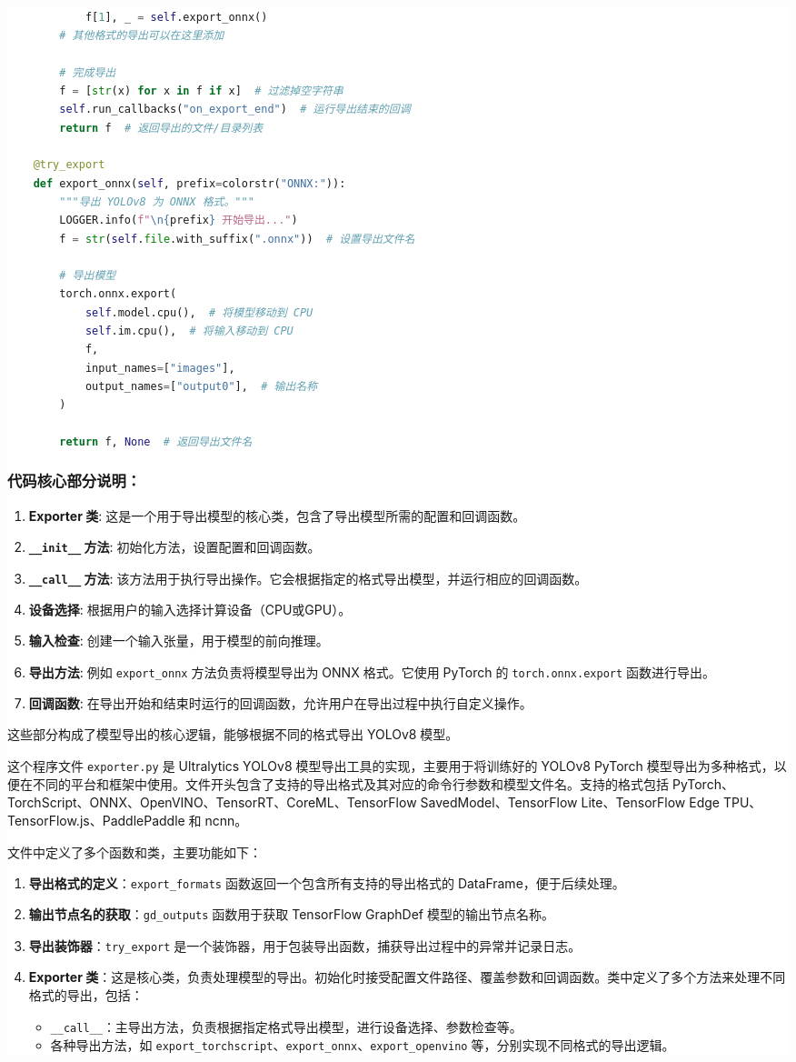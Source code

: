 ```python
            f[1], _ = self.export_onnx()
        # 其他格式的导出可以在这里添加

        # 完成导出
        f = [str(x) for x in f if x]  # 过滤掉空字符串
        self.run_callbacks("on_export_end")  # 运行导出结束的回调
        return f  # 返回导出的文件/目录列表

    @try_export
    def export_onnx(self, prefix=colorstr("ONNX:")):
        """导出 YOLOv8 为 ONNX 格式。"""
        LOGGER.info(f"\n{prefix} 开始导出...")
        f = str(self.file.with_suffix(".onnx"))  # 设置导出文件名

        # 导出模型
        torch.onnx.export(
            self.model.cpu(),  # 将模型移动到 CPU
            self.im.cpu(),  # 将输入移动到 CPU
            f,
            input_names=["images"],
            output_names=["output0"],  # 输出名称
        )

        return f, None  # 返回导出文件名
```

### 代码核心部分说明：

1. **Exporter 类**: 这是一个用于导出模型的核心类，包含了导出模型所需的配置和回调函数。

2. **`__init__` 方法**: 初始化方法，设置配置和回调函数。

3. **`__call__` 方法**: 该方法用于执行导出操作。它会根据指定的格式导出模型，并运行相应的回调函数。

4. **设备选择**: 根据用户的输入选择计算设备（CPU或GPU）。

5. **输入检查**: 创建一个输入张量，用于模型的前向推理。

6. **导出方法**: 例如 `export_onnx` 方法负责将模型导出为 ONNX 格式。它使用 PyTorch 的 `torch.onnx.export` 函数进行导出。

7. **回调函数**: 在导出开始和结束时运行的回调函数，允许用户在导出过程中执行自定义操作。

这些部分构成了模型导出的核心逻辑，能够根据不同的格式导出 YOLOv8 模型。

这个程序文件 `exporter.py` 是 Ultralytics YOLOv8 模型导出工具的实现，主要用于将训练好的 YOLOv8 PyTorch 模型导出为多种格式，以便在不同的平台和框架中使用。文件开头包含了支持的导出格式及其对应的命令行参数和模型文件名。支持的格式包括 PyTorch、TorchScript、ONNX、OpenVINO、TensorRT、CoreML、TensorFlow SavedModel、TensorFlow Lite、TensorFlow Edge TPU、TensorFlow.js、PaddlePaddle 和 ncnn。

文件中定义了多个函数和类，主要功能如下：

1. **导出格式的定义**：`export_formats` 函数返回一个包含所有支持的导出格式的 DataFrame，便于后续处理。

2. **输出节点名的获取**：`gd_outputs` 函数用于获取 TensorFlow GraphDef 模型的输出节点名称。

3. **导出装饰器**：`try_export` 是一个装饰器，用于包装导出函数，捕获导出过程中的异常并记录日志。

4. **Exporter 类**：这是核心类，负责处理模型的导出。初始化时接受配置文件路径、覆盖参数和回调函数。类中定义了多个方法来处理不同格式的导出，包括：
   - `__call__`：主导出方法，负责根据指定格式导出模型，进行设备选择、参数检查等。
   - 各种导出方法，如 `export_torchscript`、`export_onnx`、`export_openvino` 等，分别实现不同格式的导出逻辑。
